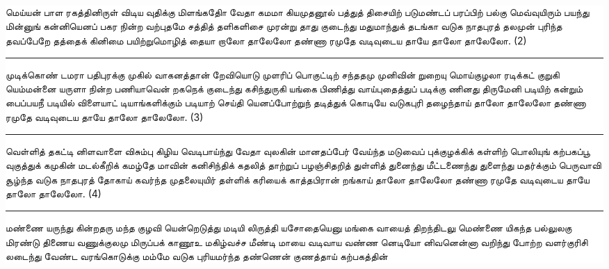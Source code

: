 மெய்யன் பாள ரகத்தினிருள்
விடிய வுதிக்கு மிளங்கதிாே
வேதா கமமா கியமுதனூல்
பத்துத் திசையிற் படுமண்டப்
பரப்பிற் பல்கு மெவ்வுயிரும்
பயந்து மின்னுங் கன்னியெனப்
பகர நின்ற வற்புதமே
சத்தித் தளிகளிசை முரன்று
தாது குடைந்து மதுமாந்துக்
தடங்கா வடுக நாதபுரத்
தலமுன் புரிந்த தவப்பேறே
தத்தைக் கினிமை பயிற்றுமொழித்
தையா றாலோ தாலேலோ
தண்ணா ரமுதே வடிவுடைய
தாயே தாலோ தாலேலோ. (2)
___________________________
முடிக்கொண் டமரா பதிபுரக்கு
முகில் வாகனத்தான் றேவியொடு
முளரிப் பொகுட்டிற் சந்ததமு
முனிவின் றுறையு மொய்குழலா
ரடிக்கட் குறுகி யெம்மன்னை
யருளா நின்ற பணியாவென்
றகநெக் குடைந்து கசிந்துருகி
யங்கை பிணித்து வாய்புதைத்துப்
படிக்கு ணினது திருமேனி
படியிற் கன்றும் பைப்பயநீ
படியில் விளையாட் டியாங்களிக்கும்
படியாற் செய்தி யெனப்போற்றுந்
தடித்துக் கொடியே வடுகபுரி
தழைந்தாய் தாலோ தாலேலோ
தண்ணா ரமுதே வடிவுடைய
தாயே தாலோ தாலேலோ. (3)
____________________________
வெள்ளித் தகட்டி னிளவாளை
விசும்பு கிழிய வெடிபாய்ந்து
வேதா வுலகின் மானதப்பேர்
வேய்ந்த மடுவைப் புக்குழக்கிக்
கள்ளிற் பொலியுங் கற்பகப்பூ
வுகுத்துக் கமுகின் மடல்கீறிக்
கமழ்தே மாவின் கனிசிந்திக்
கதலித் தாற்றுப் பழஞ்சிதறித்
துள்ளித் துனைந்து மீட்டணைந்து
துளைந்து மதர்க்கும் பெருவாவி
சூழ்ந்த வடுக நாதபுரத்
தோகாய் கவர்ந்த முதலையுயிர்
தள்ளிக் கரியைக் காத்தபிரான்
றங்காய் தாலோ தாலேலோ
தண்ணா ரமுதே வடிவுடைய
தாயே தாலோ தாலேலோ. (4)
__________________________
மண்ணை யருந்து கின்றதரு
மந்த குழவி யென்றெடுத்து
மடியி லிருத்தி யசோதையெனு
மங்கை வாயைத் திறந்திடலு
மெண்ணை யிகந்த பல்லுலகு
மிரண்டு திணைய வணுக்குலமு
மிருப்பக் காணூஉ மகிழ்வச்ச
மீண்டி மாயை வடிவாய
வண்ண னெடியோ னிவனென்னா
வறிந்து போற்ற வளர்குரிசி
லடைந்து வேண்ட வரங்கொடுக்கு
மம்மே வடுக புரியமர்ந்த
தண்ணென் குணத்தாய் கற்பகத்தின்